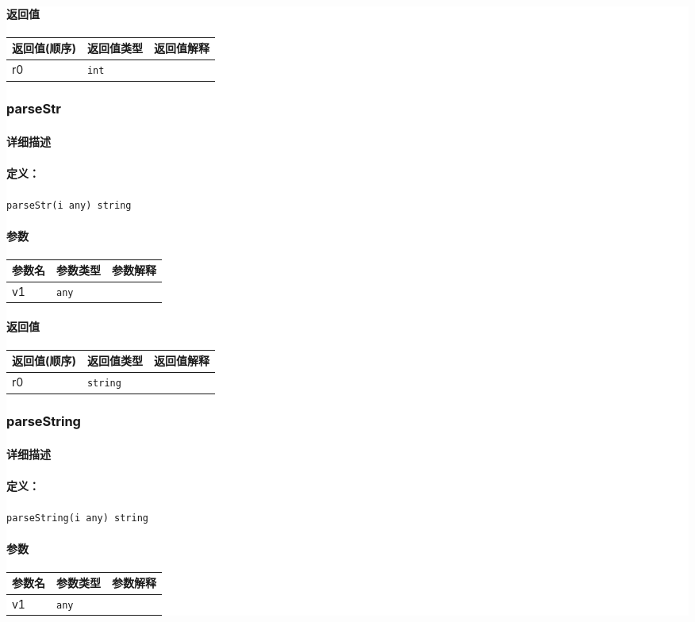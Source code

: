 



#### 返回值

|返回值(顺序)|返回值类型|返回值解释|
|:-----------|:---------- |:-----------|
| r0 | `int` |   |


 
### parseStr



#### 详细描述



#### 定义：

`parseStr(i any) string`


#### 参数

|参数名|参数类型|参数解释|
|:-----------|:---------- |:-----------|
| v1 | `any` |   |





#### 返回值

|返回值(顺序)|返回值类型|返回值解释|
|:-----------|:---------- |:-----------|
| r0 | `string` |   |


 
### parseString



#### 详细描述



#### 定义：

`parseString(i any) string`


#### 参数

|参数名|参数类型|参数解释|
|:-----------|:---------- |:-----------|
| v1 | `any` |   |
